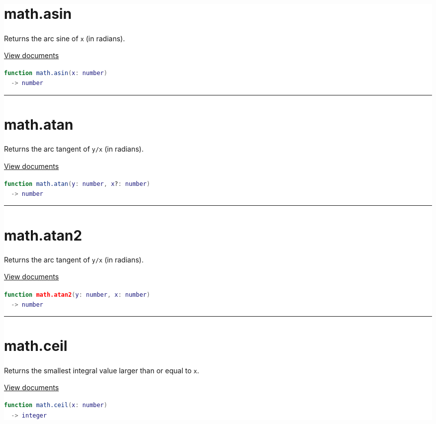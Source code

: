 # math.asin


Returns the arc sine of `x` (in radians).

[View documents](command:extension.lua.doc?["en-us/54/manual.html/pdf-math.asin"])


```lua
function math.asin(x: number)
  -> number
```


---

# math.atan


Returns the arc tangent of `y/x` (in radians).

[View documents](command:extension.lua.doc?["en-us/54/manual.html/pdf-math.atan"])


```lua
function math.atan(y: number, x?: number)
  -> number
```


---

# math.atan2


Returns the arc tangent of `y/x` (in radians).

[View documents](command:extension.lua.doc?["en-us/54/manual.html/pdf-math.atan2"])


```lua
function math.atan2(y: number, x: number)
  -> number
```


---

# math.ceil


Returns the smallest integral value larger than or equal to `x`.

[View documents](command:extension.lua.doc?["en-us/54/manual.html/pdf-math.ceil"])


```lua
function math.ceil(x: number)
  -> integer
```
